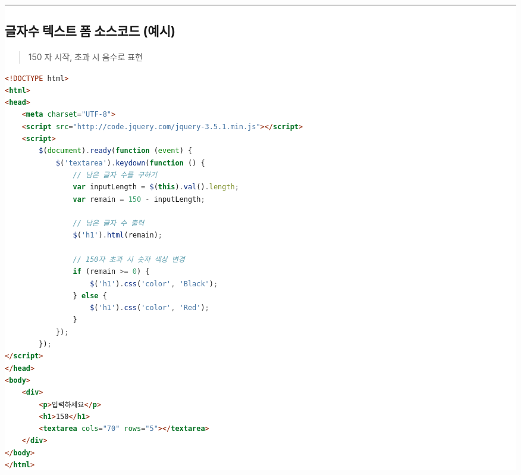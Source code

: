 

---



## 글자수 텍스트 폼 소스코드 (예시)

> 150 자 시작, 초과 시 음수로 표현 

```html
<!DOCTYPE html>
<html>
<head>
    <meta charset="UTF-8">
    <script src="http://code.jquery.com/jquery-3.5.1.min.js"></script>
    <script>
        $(document).ready(function (event) {
            $('textarea').keydown(function () {
                // 남은 글자 수를 구하기
                var inputLength = $(this).val().length;
                var remain = 150 - inputLength;

                // 남은 글자 수 출력
                $('h1').html(remain);

                // 150자 초과 시 숫자 색상 변경
                if (remain >= 0) {
                    $('h1').css('color', 'Black');
                } else {
                    $('h1').css('color', 'Red');
                }
            }); 
        });
</script>
</head>
<body>
    <div>
        <p>입력하세요</p>
        <h1>150</h1>
        <textarea cols="70" rows="5"></textarea>
    </div>
</body>
</html>
```

